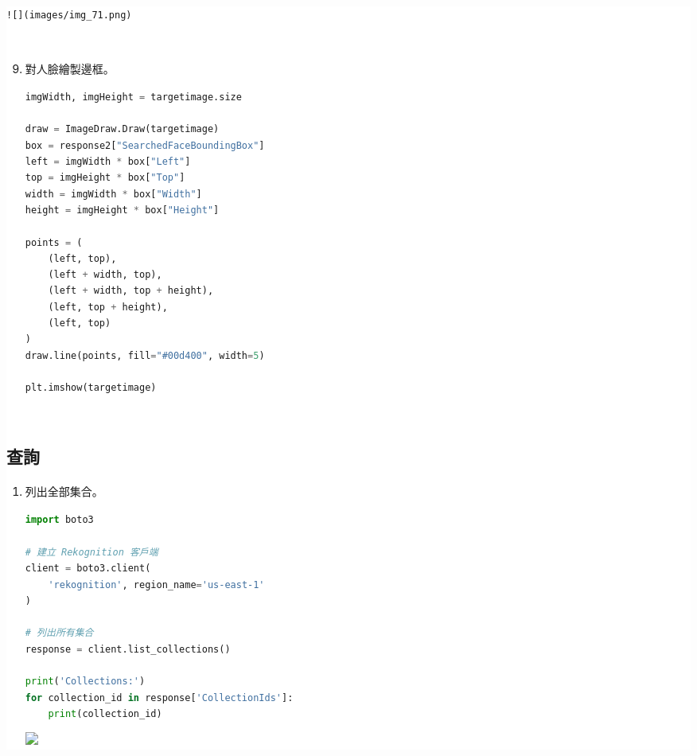     ![](images/img_71.png)

<br>

9. 對人臉繪製邊框。

    ```python
    imgWidth, imgHeight = targetimage.size

    draw = ImageDraw.Draw(targetimage)
    box = response2["SearchedFaceBoundingBox"]
    left = imgWidth * box["Left"]
    top = imgHeight * box["Top"]
    width = imgWidth * box["Width"]
    height = imgHeight * box["Height"]

    points = (
        (left, top),
        (left + width, top),
        (left + width, top + height),
        (left, top + height),
        (left, top)
    )
    draw.line(points, fill="#00d400", width=5)

    plt.imshow(targetimage)
    ```

<br>

## 查詢

1. 列出全部集合。

    ```python
    import boto3

    # 建立 Rekognition 客戶端
    client = boto3.client(
        'rekognition', region_name='us-east-1'
    )

    # 列出所有集合
    response = client.list_collections()

    print('Collections:')
    for collection_id in response['CollectionIds']:
        print(collection_id)
    ```

    ![](images/img_68.png)
